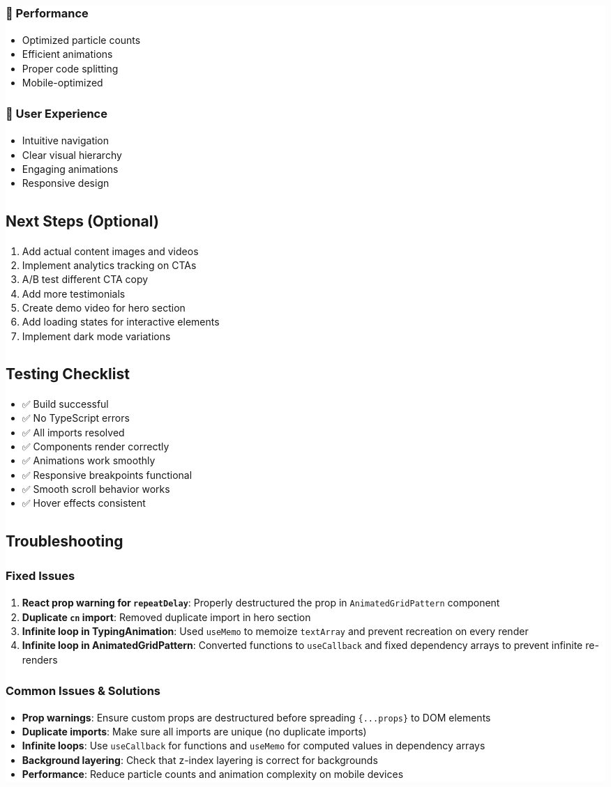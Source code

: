 ### 🚀 Performance
- Optimized particle counts
- Efficient animations
- Proper code splitting
- Mobile-optimized

### 📱 User Experience
- Intuitive navigation
- Clear visual hierarchy
- Engaging animations
- Responsive design

## Next Steps (Optional)
1. Add actual content images and videos
2. Implement analytics tracking on CTAs
3. A/B test different CTA copy
4. Add more testimonials
5. Create demo video for hero section
6. Add loading states for interactive elements
7. Implement dark mode variations

## Testing Checklist
- ✅ Build successful
- ✅ No TypeScript errors
- ✅ All imports resolved
- ✅ Components render correctly
- ✅ Animations work smoothly
- ✅ Responsive breakpoints functional
- ✅ Smooth scroll behavior works
- ✅ Hover effects consistent

## Troubleshooting

### Fixed Issues
1. **React prop warning for `repeatDelay`**: Properly destructured the prop in `AnimatedGridPattern` component
2. **Duplicate `cn` import**: Removed duplicate import in hero section
3. **Infinite loop in TypingAnimation**: Used `useMemo` to memoize `textArray` and prevent recreation on every render
4. **Infinite loop in AnimatedGridPattern**: Converted functions to `useCallback` and fixed dependency arrays to prevent infinite re-renders

### Common Issues & Solutions
- **Prop warnings**: Ensure custom props are destructured before spreading `{...props}` to DOM elements
- **Duplicate imports**: Make sure all imports are unique (no duplicate imports)
- **Infinite loops**: Use `useCallback` for functions and `useMemo` for computed values in dependency arrays
- **Background layering**: Check that z-index layering is correct for backgrounds
- **Performance**: Reduce particle counts and animation complexity on mobile devices
